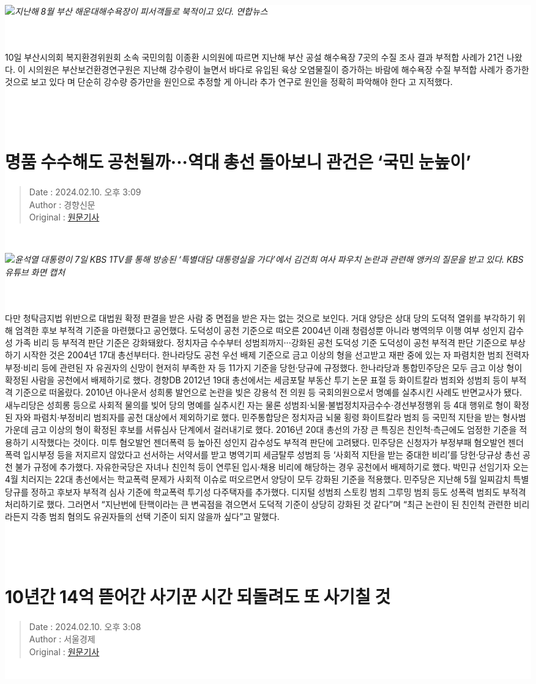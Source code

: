 <img src="https://imgnews.pstatic.net/image/021/2024/02/10/0002620722_001_20240210151001082.jpg?type=w647" id="img1"></img><em class="img_desc">지난해 8월 부산 해운대해수욕장이 피서객들로 북적이고 있다. 연합뉴스  </em>  
<br/><br/>  
  
10일 부산시의회 복지환경위원회 소속 국민의힘 이종환 시의원에 따르면 지난해 부산 공설 해수욕장 7곳의 수질 조사 결과 부적합 사례가 21건 나왔다.
이 시의원은 부산보건환경연구원은 지난해 강수량이 늘면서 바다로 유입된 육상 오염물질이 증가하는 바람에 해수욕장 수질 부적합 사례가 증가한 것으로 보고 있다 며 단순히 강수량 증가만을 원인으로 추정할 게 아니라 추가 연구로 원인을 정확히 파악해야 한다 고 지적했다.  
<br/><br/><br/>  

  
# 명품 수수해도 공천될까···역대 총선 돌아보니 관건은 ‘국민 눈높이’  
  
> Date : 2024.02.10. 오후 3:09  
> Author : 경향신문  
> Original : [원문기사](https://n.news.naver.com/mnews/article/032/0003278357?sid=102)  
<br/>  
  
<img src="https://imgnews.pstatic.net/image/032/2024/02/10/0003278357_001_20240210150901089.jpeg?type=w647" id="img1"></img><em class="img_desc">윤석열 대통령이 7일 KBS 1TV를 통해 방송된 ‘특별대담 대통령실을 가다’에서 김건희 여사 파우치 논란과 관련해 앵커의 질문을 받고 있다. KBS 유튜브 화면 캡처</em>  
<br/><br/>  
  
다만 청탁금지법 위반으로 대법원 확정 판결을 받은 사람 중 면접을 받은 자는 없는 것으로 보인다.
거대 양당은 상대 당의 도덕적 열위를 부각하기 위해 엄격한 후보 부적격 기준을 마련했다고 공언했다.
도덕성이 공천 기준으로 떠오른 2004년 이래 청렴성뿐 아니라 병역의무 이행 여부 성인지 감수성 가족 비리 등 부적격 판단 기준은 강화돼왔다.
정치자금 수수부터 성범죄까지···강화된 공천 도덕성 기준 도덕성이 공천 부적격 판단 기준으로 부상하기 시작한 것은 2004년 17대 총선부터다.
한나라당도 공천 우선 배제 기준으로 금고 이상의 형을 선고받고 재판 중에 있는 자 파렴치한 범죄 전력자 부정·비리 등에 관련된 자 유권자의 신망이 현저히 부족한 자 등 11가지 기준을 당헌·당규에 규정했다.
한나라당과 통합민주당은 모두 금고 이상 형이 확정된 사람을 공천에서 배제하기로 했다.
경향DB 2012년 19대 총선에서는 세금포탈 부동산 투기 논문 표절 등 화이트칼라 범죄와 성범죄 등이 부적격 기준으로 떠올랐다.
2010년 아나운서 성희롱 발언으로 논란을 빚은 강용석 전 의원 등 국회의원으로서 명예를 실추시킨 사례도 반면교사가 됐다.
새누리당은 성희롱 등으로 사회적 물의를 빚어 당의 명예를 실추시킨 자는 물론 성범죄·뇌물·불법정치자금수수·경선부정행위 등 4대 행위로 형이 확정된 자와 파렴치·부정비리 범죄자를 공천 대상에서 제외하기로 했다.
민주통합당은 정치자금 뇌물 횡령 화이트칼라 범죄 등 국민적 지탄을 받는 형사범 가운데 금고 이상의 형이 확정된 후보를 서류심사 단계에서 걸러내기로 했다.
2016년 20대 총선의 가장 큰 특징은 친인척·측근에도 엄정한 기준을 적용하기 시작했다는 것이다.
미투 혐오발언 젠더폭력 등 높아진 성인지 감수성도 부적격 판단에 고려됐다.
민주당은 신청자가 부정부패 혐오발언 젠더폭력 입시부정 등을 저지르지 않았다고 선서하는 서약서를 받고 병역기피 세금탈루 성범죄 등 ‘사회적 지탄을 받는 중대한 비리’를 당헌·당규상 총선 공천 불가 규정에 추가했다.
자유한국당은 자녀나 친인척 등이 연루된 입시·채용 비리에 해당하는 경우 공천에서 배제하기로 했다.
박민규 선임기자 오는 4월 치러지는 22대 총선에서는 학교폭력 문제가 사회적 이슈로 떠오르면서 양당이 모두 강화된 기준을 적용했다.
민주당은 지난해 5월 일찌감치 특별당규를 정하고 후보자 부적격 심사 기준에 학교폭력 투기성 다주택자를 추가했다.
디지털 성범죄 스토킹 범죄 그루밍 범죄 등도 성폭력 범죄도 부적격 처리하기로 했다.
그러면서 “지난번에 탄핵이라는 큰 변곡점을 겪으면서 도덕적 기준이 상당히 강화된 것 같다”며 “최근 논란이 된 친인척 관련한 비리라든지 각종 범죄 혐의도 유권자들의 선택 기준이 되지 않을까 싶다”고 말했다.  
<br/><br/><br/>  

  
# 10년간 14억 뜯어간 사기꾼 시간 되돌려도 또 사기칠 것  
  
> Date : 2024.02.10. 오후 3:08  
> Author : 서울경제  
> Original : [원문기사](https://n.news.naver.com/mnews/article/011/0004298219?sid=102)  
<br/>  
  